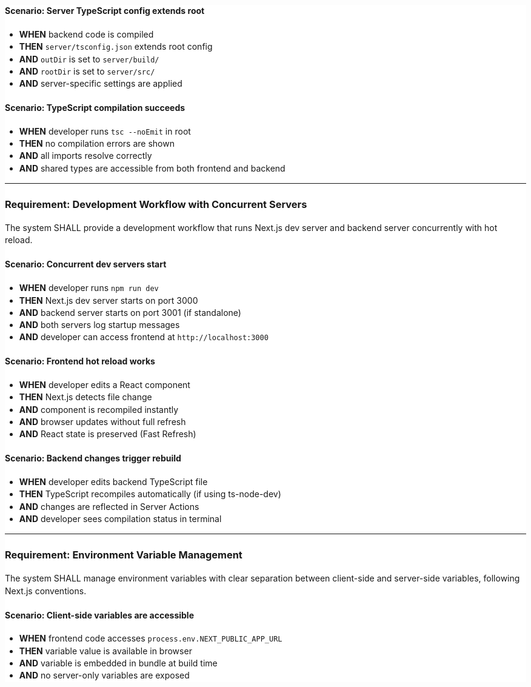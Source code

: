 #### Scenario: Server TypeScript config extends root
- **WHEN** backend code is compiled
- **THEN** `server/tsconfig.json` extends root config
- **AND** `outDir` is set to `server/build/`
- **AND** `rootDir` is set to `server/src/`
- **AND** server-specific settings are applied

#### Scenario: TypeScript compilation succeeds
- **WHEN** developer runs `tsc --noEmit` in root
- **THEN** no compilation errors are shown
- **AND** all imports resolve correctly
- **AND** shared types are accessible from both frontend and backend

---

### Requirement: Development Workflow with Concurrent Servers

The system SHALL provide a development workflow that runs Next.js dev server and backend server concurrently with hot reload.

#### Scenario: Concurrent dev servers start
- **WHEN** developer runs `npm run dev`
- **THEN** Next.js dev server starts on port 3000
- **AND** backend server starts on port 3001 (if standalone)
- **AND** both servers log startup messages
- **AND** developer can access frontend at `http://localhost:3000`

#### Scenario: Frontend hot reload works
- **WHEN** developer edits a React component
- **THEN** Next.js detects file change
- **AND** component is recompiled instantly
- **AND** browser updates without full refresh
- **AND** React state is preserved (Fast Refresh)

#### Scenario: Backend changes trigger rebuild
- **WHEN** developer edits backend TypeScript file
- **THEN** TypeScript recompiles automatically (if using ts-node-dev)
- **AND** changes are reflected in Server Actions
- **AND** developer sees compilation status in terminal

---

### Requirement: Environment Variable Management

The system SHALL manage environment variables with clear separation between client-side and server-side variables, following Next.js conventions.

#### Scenario: Client-side variables are accessible
- **WHEN** frontend code accesses `process.env.NEXT_PUBLIC_APP_URL`
- **THEN** variable value is available in browser
- **AND** variable is embedded in bundle at build time
- **AND** no server-only variables are exposed
